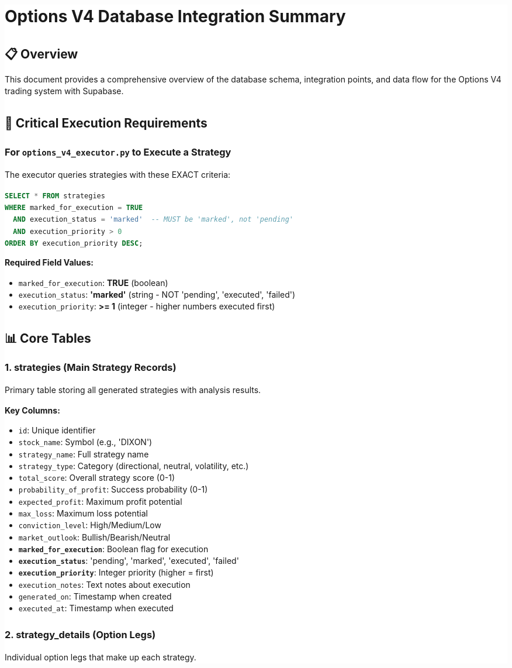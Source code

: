 # Options V4 Database Integration Summary

## 📋 Overview

This document provides a comprehensive overview of the database schema, integration points, and data flow for the Options V4 trading system with Supabase.

## 🎯 Critical Execution Requirements

### **For `options_v4_executor.py` to Execute a Strategy**

The executor queries strategies with these EXACT criteria:
```sql
SELECT * FROM strategies 
WHERE marked_for_execution = TRUE 
  AND execution_status = 'marked'  -- MUST be 'marked', not 'pending'
  AND execution_priority > 0
ORDER BY execution_priority DESC;
```

**Required Field Values:**
- `marked_for_execution`: **TRUE** (boolean)
- `execution_status`: **'marked'** (string - NOT 'pending', 'executed', 'failed')
- `execution_priority`: **>= 1** (integer - higher numbers executed first)

## 📊 Core Tables

### 1. **strategies** (Main Strategy Records)
Primary table storing all generated strategies with analysis results.

**Key Columns:**
- `id`: Unique identifier
- `stock_name`: Symbol (e.g., 'DIXON')
- `strategy_name`: Full strategy name
- `strategy_type`: Category (directional, neutral, volatility, etc.)
- `total_score`: Overall strategy score (0-1)
- `probability_of_profit`: Success probability (0-1)
- `expected_profit`: Maximum profit potential
- `max_loss`: Maximum loss potential
- `conviction_level`: High/Medium/Low
- `market_outlook`: Bullish/Bearish/Neutral
- **`marked_for_execution`**: Boolean flag for execution
- **`execution_status`**: 'pending', 'marked', 'executed', 'failed'
- **`execution_priority`**: Integer priority (higher = first)
- `execution_notes`: Text notes about execution
- `generated_on`: Timestamp when created
- `executed_at`: Timestamp when executed

### 2. **strategy_details** (Option Legs)
Individual option legs that make up each strategy.
